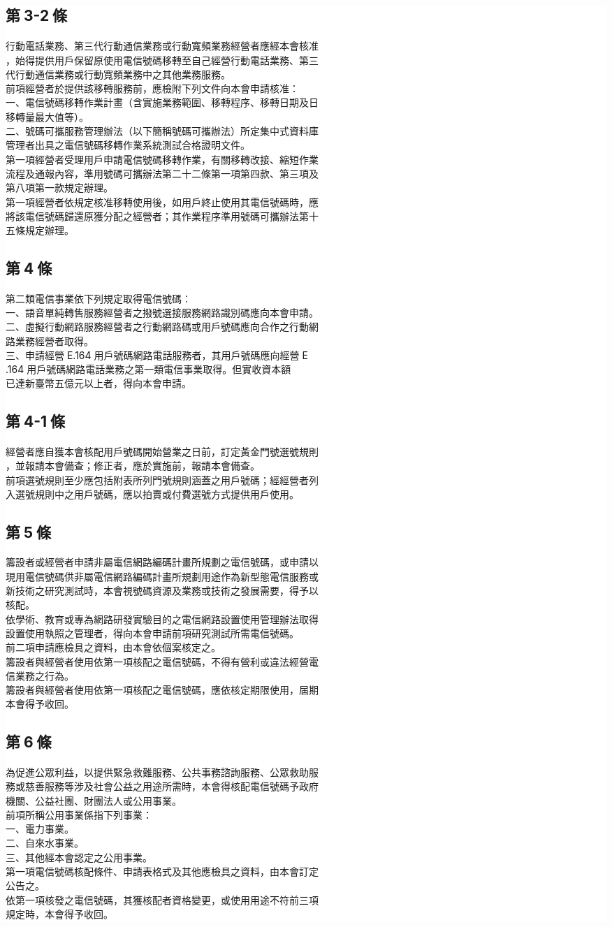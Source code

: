 第 3-2 條
---------
行動電話業務、第三代行動通信業務或行動寬頻業務經營者應經本會核准  
，始得提供用戶保留原使用電信號碼移轉至自己經營行動電話業務、第三  
代行動通信業務或行動寬頻業務中之其他業務服務。  
前項經營者於提供該移轉服務前，應檢附下列文件向本會申請核准：  
一、電信號碼移轉作業計畫（含實施業務範圍、移轉程序、移轉日期及日  
    移轉量最大值等）。  
二、號碼可攜服務管理辦法（以下簡稱號碼可攜辦法）所定集中式資料庫  
    管理者出具之電信號碼移轉作業系統測試合格證明文件。  
第一項經營者受理用戶申請電信號碼移轉作業，有關移轉改接、縮短作業  
流程及通報內容，準用號碼可攜辦法第二十二條第一項第四款、第三項及  
第八項第一款規定辦理。  
第一項經營者依規定核准移轉使用後，如用戶終止使用其電信號碼時，應  
將該電信號碼歸還原獲分配之經營者；其作業程序準用號碼可攜辦法第十  
五條規定辦理。

第 4 條
-------
第二類電信事業依下列規定取得電信號碼︰  
一、語音單純轉售服務經營者之撥號選接服務網路識別碼應向本會申請。  
二、虛擬行動網路服務經營者之行動網路碼或用戶號碼應向合作之行動網  
    路業務經營者取得。  
三、申請經營 E.164  用戶號碼網路電話服務者，其用戶號碼應向經營 E  
    .164  用戶號碼網路電話業務之第一類電信事業取得。但實收資本額  
    已達新臺幣五億元以上者，得向本會申請。

第 4-1 條
---------
經營者應自獲本會核配用戶號碼開始營業之日前，訂定黃金門號選號規則  
，並報請本會備查；修正者，應於實施前，報請本會備查。  
前項選號規則至少應包括附表所列門號規則涵蓋之用戶號碼；經經營者列  
入選號規則中之用戶號碼，應以拍賣或付費選號方式提供用戶使用。

第 5 條
-------
籌設者或經營者申請非屬電信網路編碼計畫所規劃之電信號碼，或申請以  
現用電信號碼供非屬電信網路編碼計畫所規劃用途作為新型態電信服務或  
新技術之研究測試時，本會視號碼資源及業務或技術之發展需要，得予以  
核配。  
依學術、教育或專為網路研發實驗目的之電信網路設置使用管理辦法取得  
設置使用執照之管理者，得向本會申請前項研究測試所需電信號碼。  
前二項申請應檢具之資料，由本會依個案核定之。  
籌設者與經營者使用依第一項核配之電信號碼，不得有營利或違法經營電  
信業務之行為。  
籌設者與經營者使用依第一項核配之電信號碼，應依核定期限使用，屆期  
本會得予收回。

第 6 條
-------
為促進公眾利益，以提供緊急救難服務、公共事務諮詢服務、公眾救助服  
務或慈善服務等涉及社會公益之用途所需時，本會得核配電信號碼予政府  
機關、公益社團、財團法人或公用事業。  
前項所稱公用事業係指下列事業：  
一、電力事業。  
二、自來水事業。  
三、其他經本會認定之公用事業。  
第一項電信號碼核配條件、申請表格式及其他應檢具之資料，由本會訂定  
公告之。  
依第一項核發之電信號碼，其獲核配者資格變更，或使用用途不符前三項  
規定時，本會得予收回。
